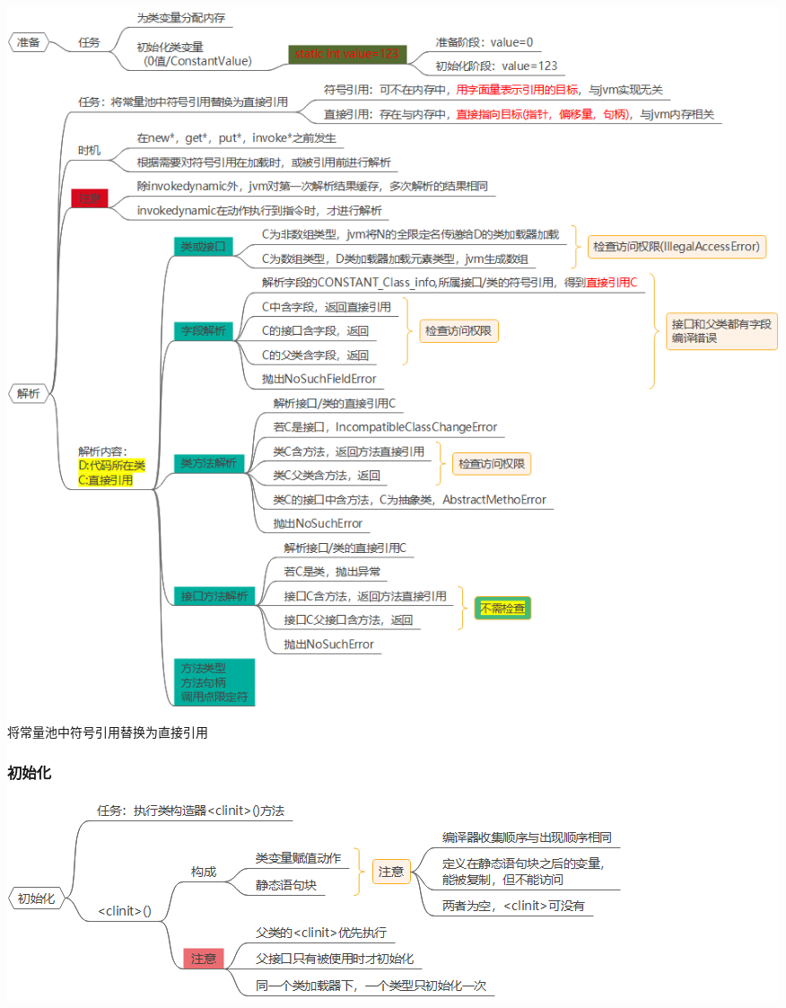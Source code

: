 ![image-20210305124142630](assets/image-20210305124142630.png)

将常量池中符号引用替换为直接引用

### 初始化

![image-20210305124156582](assets/image-20210305124156582.png)
